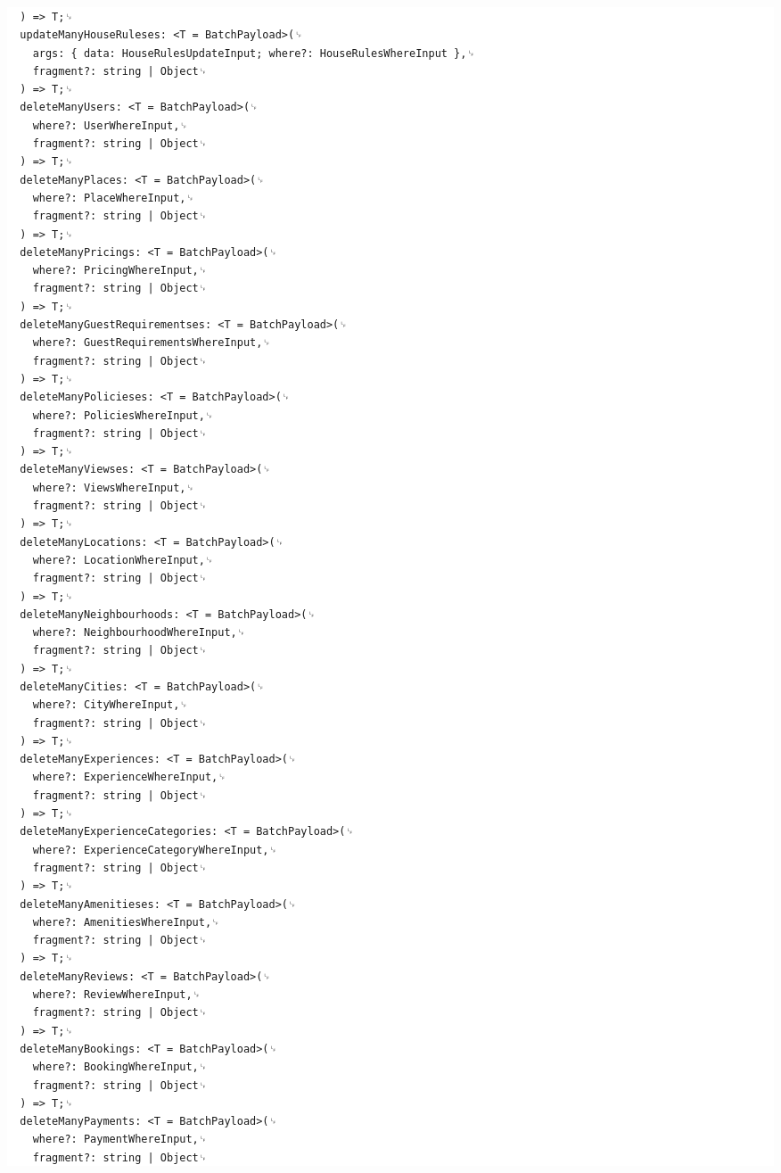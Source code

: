       ) => T;␊
      updateManyHouseRuleses: <T = BatchPayload>(␊
        args: { data: HouseRulesUpdateInput; where?: HouseRulesWhereInput },␊
        fragment?: string | Object␊
      ) => T;␊
      deleteManyUsers: <T = BatchPayload>(␊
        where?: UserWhereInput,␊
        fragment?: string | Object␊
      ) => T;␊
      deleteManyPlaces: <T = BatchPayload>(␊
        where?: PlaceWhereInput,␊
        fragment?: string | Object␊
      ) => T;␊
      deleteManyPricings: <T = BatchPayload>(␊
        where?: PricingWhereInput,␊
        fragment?: string | Object␊
      ) => T;␊
      deleteManyGuestRequirementses: <T = BatchPayload>(␊
        where?: GuestRequirementsWhereInput,␊
        fragment?: string | Object␊
      ) => T;␊
      deleteManyPolicieses: <T = BatchPayload>(␊
        where?: PoliciesWhereInput,␊
        fragment?: string | Object␊
      ) => T;␊
      deleteManyViewses: <T = BatchPayload>(␊
        where?: ViewsWhereInput,␊
        fragment?: string | Object␊
      ) => T;␊
      deleteManyLocations: <T = BatchPayload>(␊
        where?: LocationWhereInput,␊
        fragment?: string | Object␊
      ) => T;␊
      deleteManyNeighbourhoods: <T = BatchPayload>(␊
        where?: NeighbourhoodWhereInput,␊
        fragment?: string | Object␊
      ) => T;␊
      deleteManyCities: <T = BatchPayload>(␊
        where?: CityWhereInput,␊
        fragment?: string | Object␊
      ) => T;␊
      deleteManyExperiences: <T = BatchPayload>(␊
        where?: ExperienceWhereInput,␊
        fragment?: string | Object␊
      ) => T;␊
      deleteManyExperienceCategories: <T = BatchPayload>(␊
        where?: ExperienceCategoryWhereInput,␊
        fragment?: string | Object␊
      ) => T;␊
      deleteManyAmenitieses: <T = BatchPayload>(␊
        where?: AmenitiesWhereInput,␊
        fragment?: string | Object␊
      ) => T;␊
      deleteManyReviews: <T = BatchPayload>(␊
        where?: ReviewWhereInput,␊
        fragment?: string | Object␊
      ) => T;␊
      deleteManyBookings: <T = BatchPayload>(␊
        where?: BookingWhereInput,␊
        fragment?: string | Object␊
      ) => T;␊
      deleteManyPayments: <T = BatchPayload>(␊
        where?: PaymentWhereInput,␊
        fragment?: string | Object␊
